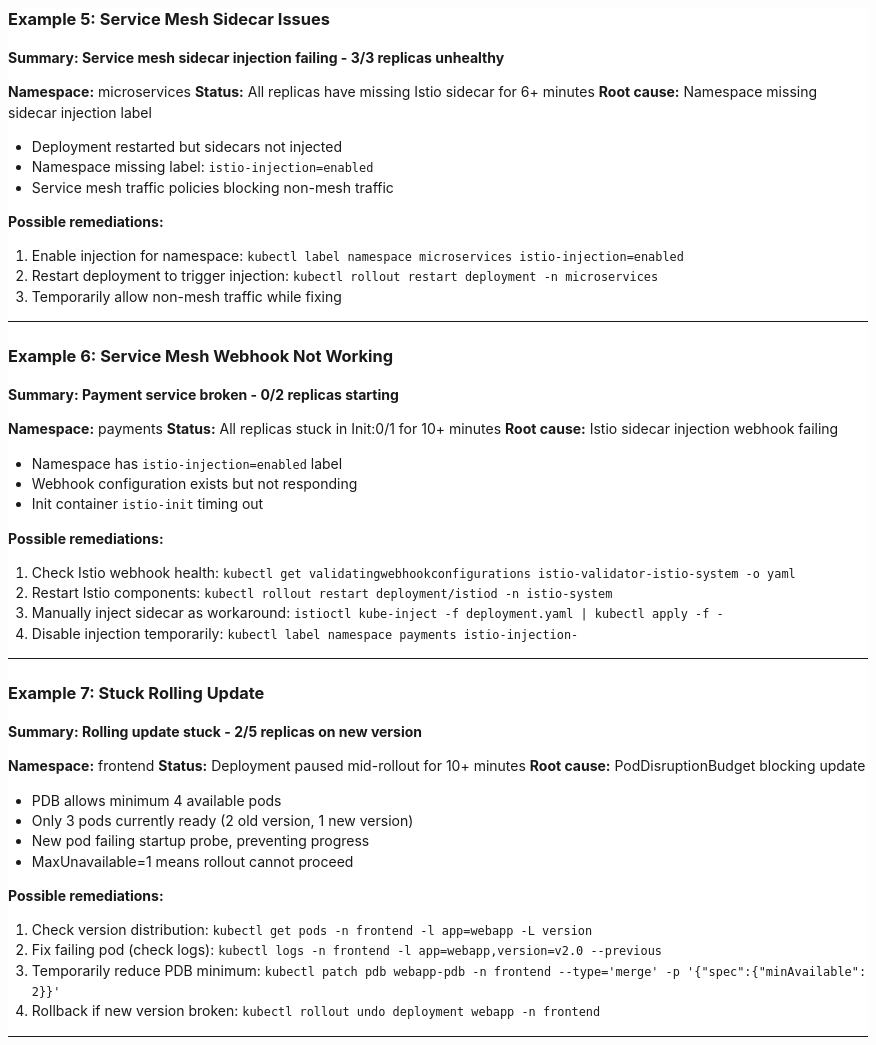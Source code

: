 
### Example 5: Service Mesh Sidecar Issues

**Summary: Service mesh sidecar injection failing - 3/3 replicas unhealthy**

**Namespace:** microservices
**Status:** All replicas have missing Istio sidecar for 6+ minutes
**Root cause:** Namespace missing sidecar injection label
- Deployment restarted but sidecars not injected
- Namespace missing label: `istio-injection=enabled`
- Service mesh traffic policies blocking non-mesh traffic

**Possible remediations:**
1. Enable injection for namespace: `kubectl label namespace microservices istio-injection=enabled`
2. Restart deployment to trigger injection: `kubectl rollout restart deployment -n microservices`
3. Temporarily allow non-mesh traffic while fixing

---

### Example 6: Service Mesh Webhook Not Working

**Summary: Payment service broken - 0/2 replicas starting**

**Namespace:** payments
**Status:** All replicas stuck in Init:0/1 for 10+ minutes
**Root cause:** Istio sidecar injection webhook failing
- Namespace has `istio-injection=enabled` label
- Webhook configuration exists but not responding
- Init container `istio-init` timing out

**Possible remediations:**
1. Check Istio webhook health: `kubectl get validatingwebhookconfigurations istio-validator-istio-system -o yaml`
2. Restart Istio components: `kubectl rollout restart deployment/istiod -n istio-system`
3. Manually inject sidecar as workaround: `istioctl kube-inject -f deployment.yaml | kubectl apply -f -`
4. Disable injection temporarily: `kubectl label namespace payments istio-injection-`

---

### Example 7: Stuck Rolling Update

**Summary: Rolling update stuck - 2/5 replicas on new version**

**Namespace:** frontend
**Status:** Deployment paused mid-rollout for 10+ minutes
**Root cause:** PodDisruptionBudget blocking update
- PDB allows minimum 4 available pods
- Only 3 pods currently ready (2 old version, 1 new version)
- New pod failing startup probe, preventing progress
- MaxUnavailable=1 means rollout cannot proceed

**Possible remediations:**
1. Check version distribution: `kubectl get pods -n frontend -l app=webapp -L version`
2. Fix failing pod (check logs): `kubectl logs -n frontend -l app=webapp,version=v2.0 --previous`
3. Temporarily reduce PDB minimum: `kubectl patch pdb webapp-pdb -n frontend --type='merge' -p '{"spec":{"minAvailable":2}}'`
4. Rollback if new version broken: `kubectl rollout undo deployment webapp -n frontend`

---